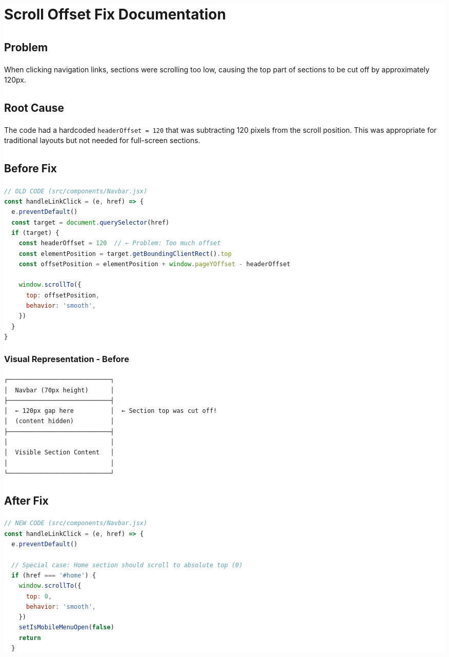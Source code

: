 # Scroll Offset Fix Documentation

## Problem
When clicking navigation links, sections were scrolling too low, causing the top part of sections to be cut off by approximately 120px.

## Root Cause
The code had a hardcoded `headerOffset = 120` that was subtracting 120 pixels from the scroll position. This was appropriate for traditional layouts but not needed for full-screen sections.

## Before Fix

```javascript
// OLD CODE (src/components/Navbar.jsx)
const handleLinkClick = (e, href) => {
  e.preventDefault()
  const target = document.querySelector(href)
  if (target) {
    const headerOffset = 120  // ← Problem: Too much offset
    const elementPosition = target.getBoundingClientRect().top
    const offsetPosition = elementPosition + window.pageYOffset - headerOffset

    window.scrollTo({
      top: offsetPosition,
      behavior: 'smooth',
    })
  }
}
```

### Visual Representation - Before

```
┌────────────────────────────┐
│  Navbar (70px height)      │
├────────────────────────────┤
│  ← 120px gap here          │  ← Section top was cut off!
│  (content hidden)          │
├────────────────────────────┤
│                            │
│  Visible Section Content   │
│                            │
└────────────────────────────┘
```

## After Fix

```javascript
// NEW CODE (src/components/Navbar.jsx)
const handleLinkClick = (e, href) => {
  e.preventDefault()

  // Special case: Home section should scroll to absolute top (0)
  if (href === '#home') {
    window.scrollTo({
      top: 0,
      behavior: 'smooth',
    })
    setIsMobileMenuOpen(false)
    return
  }
```